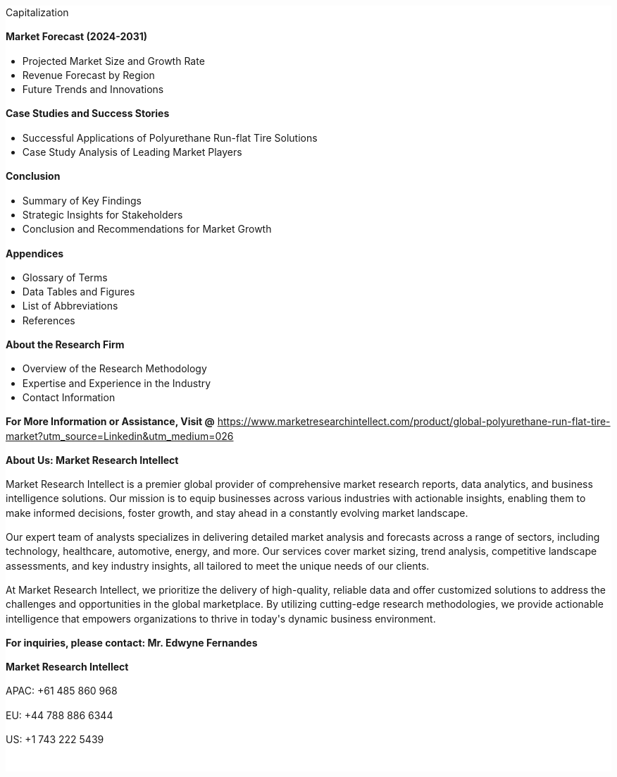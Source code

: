 Capitalization</li></ul><p><strong>Market Forecast (2024-2031)</strong></p><ul><li>Projected Market Size and Growth Rate</li><li>Revenue Forecast by Region</li><li>Future Trends and Innovations</li></ul><p><strong>Case Studies and Success Stories</strong></p><ul><li>Successful Applications of Polyurethane Run-flat Tire Solutions</li><li>Case Study Analysis of Leading Market Players</li></ul><p><strong>Conclusion</strong></p><ul><li>Summary of Key Findings</li><li>Strategic Insights for Stakeholders</li><li>Conclusion and Recommendations for Market Growth</li></ul><p><strong>Appendices</strong></p><ul><li>Glossary of Terms</li><li>Data Tables and Figures</li><li>List of Abbreviations</li><li>References</li></ul><p><strong>About the Research Firm</strong></p><ul><li>Overview of the Research Methodology</li><li>Expertise and Experience in the Industry</li><li>Contact Information</li></ul></div><div class="article-main__content" data-test-id="publishing-text-block"><p><span class="font-[700]"><strong>For More Information or Assistance, Visit @</strong>&nbsp;<a href="https://www.marketresearchintellect.com/product/global-polyurethane-run-flat-tire-market?utm_source=Linkedin&utm_medium=026">https://www.marketresearchintellect.com/product/global-polyurethane-run-flat-tire-market?utm_source=Linkedin&utm_medium=026</a></span></p><p><strong>About Us: Market Research Intellect</strong></p><p>Market Research Intellect is a premier global provider of comprehensive market research reports, data analytics, and business intelligence solutions. Our mission is to equip businesses across various industries with actionable insights, enabling them to make informed decisions, foster growth, and stay ahead in a constantly evolving market landscape.</p><p>Our expert team of analysts specializes in delivering detailed market analysis and forecasts across a range of sectors, including technology, healthcare, automotive, energy, and more. Our services cover market sizing, trend analysis, competitive landscape assessments, and key industry insights, all tailored to meet the unique needs of our clients.</p><p>At Market Research Intellect, we prioritize the delivery of high-quality, reliable data and offer customized solutions to address the challenges and opportunities in the global marketplace. By utilizing cutting-edge research methodologies, we provide actionable intelligence that empowers organizations to thrive in today's dynamic business environment.</p><p><strong>For inquiries, please contact: Mr. Edwyne Fernandes</strong></p><p><strong>Market Research Intellect</strong></p><p>APAC: +61 485 860 968</p><p>EU: +44 788 886 6344</p><p>US: +1 743 222 5439</p></div><div class="article-main__content" data-test-id="publishing-text-block">&nbsp;</div>
